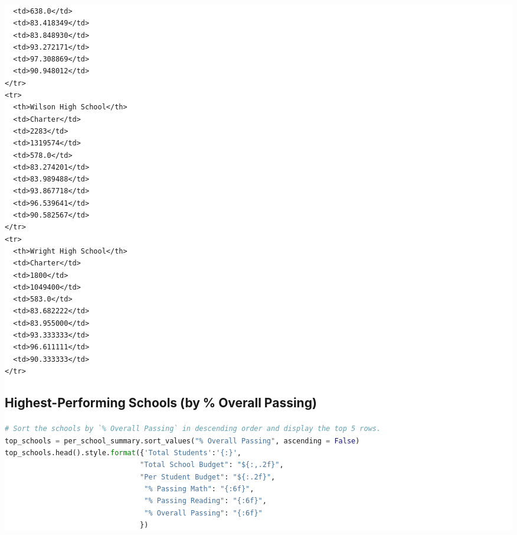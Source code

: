       <td>638.0</td>
      <td>83.418349</td>
      <td>83.848930</td>
      <td>93.272171</td>
      <td>97.308869</td>
      <td>90.948012</td>
    </tr>
    <tr>
      <th>Wilson High School</th>
      <td>Charter</td>
      <td>2283</td>
      <td>1319574</td>
      <td>578.0</td>
      <td>83.274201</td>
      <td>83.989488</td>
      <td>93.867718</td>
      <td>96.539641</td>
      <td>90.582567</td>
    </tr>
    <tr>
      <th>Wright High School</th>
      <td>Charter</td>
      <td>1800</td>
      <td>1049400</td>
      <td>583.0</td>
      <td>83.682222</td>
      <td>83.955000</td>
      <td>93.333333</td>
      <td>96.611111</td>
      <td>90.333333</td>
    </tr>
  </tbody>
</table>
</div>



## Highest-Performing Schools (by % Overall Passing)


```python
# Sort the schools by `% Overall Passing` in descending order and display the top 5 rows.
top_schools = per_school_summary.sort_values("% Overall Passing", ascending = False)
top_schools.head().style.format({'Total Students':'{:}',
                                "Total School Budget": "${:,.2f}",
                                "Per Student Budget": "${:.2f}",
                                 "% Passing Math": "{:6f}",
                                 "% Passing Reading": "{:6f}",
                                 "% Overall Passing": "{:6f}"
                                })

```
